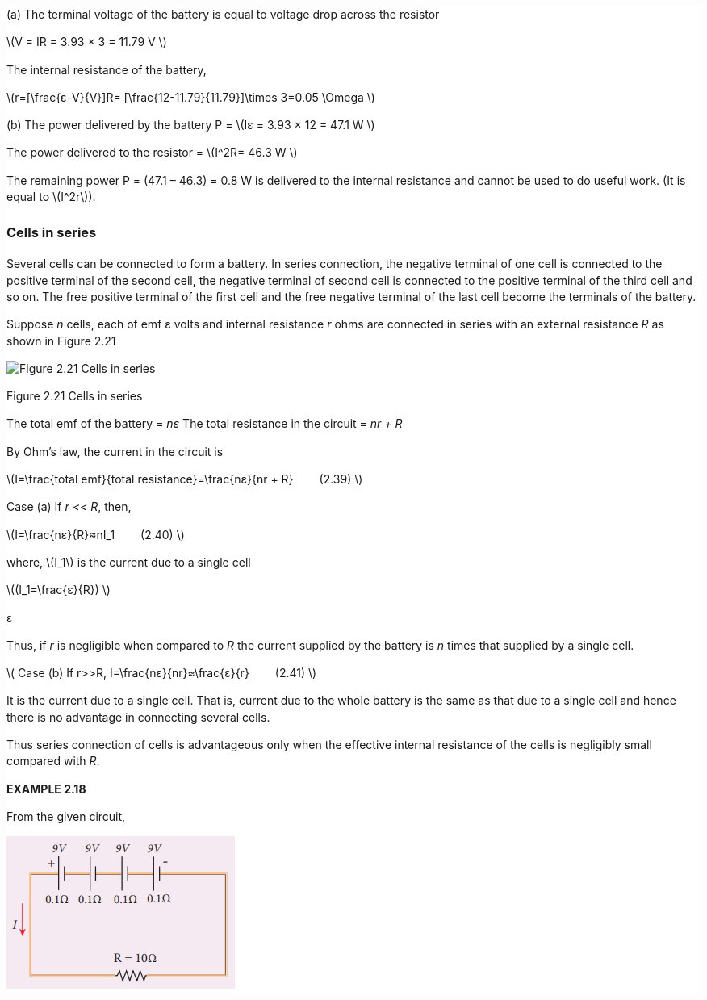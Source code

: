 (a) The terminal voltage of the battery is equal to voltage drop across the resistor

\\(V = IR = 3.93 × 3 = 11.79 V \\)

The internal resistance of the battery, 

\\(r=[\frac{ε-V}{V}]R= [\frac{12-11.79}{11.79}]\times 3=0.05 \Omega \\)

(b) The power delivered by the battery P = \\(Iε = 3.93 × 12 = 47.1 W \\) 

The power delivered to the resistor = \\(I^2R= 46.3 W \\)

The remaining power P = (47.1 – 46.3) = 0.8 W is delivered to the internal resistance and cannot be used to do useful work. (It is equal to \\(I^2r\\)). 

### Cells in series

Several cells can be connected to form a battery. In series connection, the negative terminal of one cell is connected to the positive terminal of the second cell, the negative terminal of second cell is connected to the positive terminal of the third cell and so on. The free positive terminal of the first cell and the free negative terminal of the last cell become the terminals of the battery.

Suppose _n_ cells, each of emf ε volts and internal resistance _r_ ohms are connected in series with an external resistance _R_ as shown in Figure 2.21

![Figure 2.21 Cells in series](../2.21.png "")

Figure 2.21 Cells in series

The total emf of the battery = *nε* The total resistance in the circuit = *nr + R*

By Ohm’s law, the current in the circuit is

\\(I=\frac{total emf}{total resistance}=\frac{nε}{nr + R} &emsp;&emsp;(2.39) \\)

Case (a) If *r << R*, then,

\\(I=\frac{nε}{R}≈nI_1 &emsp;&emsp;(2.40) \\)

where, \\(I_1\\) is the current due to a single cell

\\((I_1=\frac{ε}{R}) \\)

ε

Thus, if *r* is negligible when compared to *R* the current supplied by the battery is *n* times that supplied by a single cell.

\\( Case (b) If r>>R, I=\frac{nε}{nr}≈\frac{ε}{r} &emsp;&emsp;(2.41) \\)

It is the current due to a single cell. That is, current due to the whole battery is the same as that due to a single cell and hence there is no advantage in connecting several cells.

Thus series connection of cells is advantageous only when the effective internal resistance of the cells is negligibly small compared with *R*.

**EXAMPLE 2.18**

From the given circuit,

![Example 2.18](../example-2.18-image.png "")
